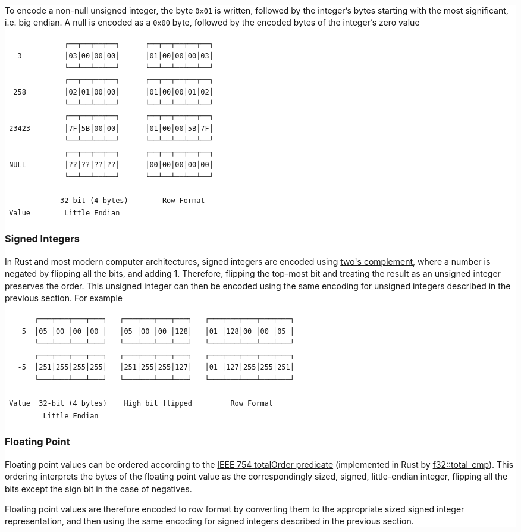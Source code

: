 To encode a non-null unsigned integer, the byte `0x01` is written, followed by the integer’s bytes starting with the most significant, i.e. big endian. A null is encoded as a `0x00` byte, followed by the encoded bytes of the integer’s zero value

```
              ┌──┬──┬──┬──┐      ┌──┬──┬──┬──┬──┐
   3          │03│00│00│00│      │01│00│00│00│03│
              └──┴──┴──┴──┘      └──┴──┴──┴──┴──┘
              ┌──┬──┬──┬──┐      ┌──┬──┬──┬──┬──┐
  258         │02│01│00│00│      │01│00│00│01│02│
              └──┴──┴──┴──┘      └──┴──┴──┴──┴──┘
              ┌──┬──┬──┬──┐      ┌──┬──┬──┬──┬──┐
 23423        │7F│5B│00│00│      │01│00│00│5B│7F│
              └──┴──┴──┴──┘      └──┴──┴──┴──┴──┘
              ┌──┬──┬──┬──┐      ┌──┬──┬──┬──┬──┐
 NULL         │??│??│??│??│      │00│00│00│00│00│
              └──┴──┴──┴──┘      └──┴──┴──┴──┴──┘

             32-bit (4 bytes)        Row Format
 Value        Little Endian
```

### Signed Integers

In Rust and most modern computer architectures, signed integers are encoded using [two's complement](https://en.wikipedia.org/wiki/Two%27s_complement), where a number is negated by flipping all the bits, and adding 1. Therefore, flipping the top-most bit and treating the result as an unsigned integer preserves the order. This unsigned integer can then be encoded using the same encoding for unsigned integers described in the previous section. For example

```
       ┌───┬───┬───┬───┐   ┌───┬───┬───┬───┐   ┌───┬───┬───┬───┬───┐
    5  │05 │00 │00 │00 │   │05 │00 │00 │128│   │01 │128│00 │00 │05 │
       └───┴───┴───┴───┘   └───┴───┴───┴───┘   └───┴───┴───┴───┴───┘
       ┌───┬───┬───┬───┐   ┌───┬───┬───┬───┐   ┌───┬───┬───┬───┬───┐
   -5  │251│255│255│255│   │251│255│255│127│   │01 │127│255│255│251│
       └───┴───┴───┴───┘   └───┴───┴───┴───┘   └───┴───┴───┴───┴───┘

 Value  32-bit (4 bytes)    High bit flipped         Row Format
         Little Endian
```

### Floating Point

Floating point values can be ordered  according to the [IEEE 754 totalOrder predicate](https://en.wikipedia.org/wiki/IEEE_754#Total-ordering_predicate) (implemented in Rust by [f32::total_cmp](https://doc.rust-lang.org/std/primitive.f32.html#method.total_cmp)). This ordering interprets the bytes of the floating point value as the correspondingly sized, signed, little-endian integer, flipping all the bits except the sign bit in the case of negatives.

Floating point values are therefore encoded to row format by converting them to the appropriate sized signed integer representation, and then using the same encoding for signed integers described in the previous section.
